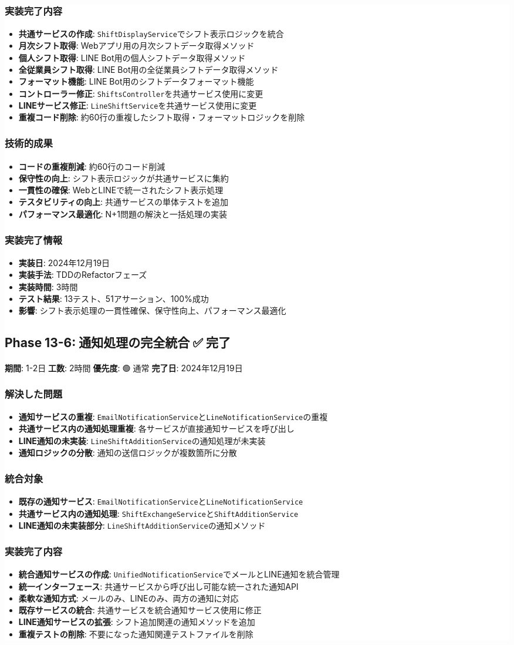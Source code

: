 ### 実装完了内容
- **共通サービスの作成**: `ShiftDisplayService`でシフト表示ロジックを統合
- **月次シフト取得**: Webアプリ用の月次シフトデータ取得メソッド
- **個人シフト取得**: LINE Bot用の個人シフトデータ取得メソッド
- **全従業員シフト取得**: LINE Bot用の全従業員シフトデータ取得メソッド
- **フォーマット機能**: LINE Bot用のシフトデータフォーマット機能
- **コントローラー修正**: `ShiftsController`を共通サービス使用に変更
- **LINEサービス修正**: `LineShiftService`を共通サービス使用に変更
- **重複コード削除**: 約60行の重複したシフト取得・フォーマットロジックを削除

### 技術的成果
- **コードの重複削減**: 約60行のコード削減
- **保守性の向上**: シフト表示ロジックが共通サービスに集約
- **一貫性の確保**: WebとLINEで統一されたシフト表示処理
- **テスタビリティの向上**: 共通サービスの単体テストを追加
- **パフォーマンス最適化**: N+1問題の解決と一括処理の実装

### 実装完了情報
- **実装日**: 2024年12月19日
- **実装手法**: TDDのRefactorフェーズ
- **実装時間**: 3時間
- **テスト結果**: 13テスト、51アサーション、100%成功
- **影響**: シフト表示処理の一貫性確保、保守性向上、パフォーマンス最適化

## Phase 13-6: 通知処理の完全統合 ✅ 完了
**期間**: 1-2日
**工数**: 2時間
**優先度**: 🟢 通常
**完了日**: 2024年12月19日

### 解決した問題
- **通知サービスの重複**: `EmailNotificationService`と`LineNotificationService`の重複
- **共通サービス内の通知処理重複**: 各サービスが直接通知サービスを呼び出し
- **LINE通知の未実装**: `LineShiftAdditionService`の通知処理が未実装
- **通知ロジックの分散**: 通知の送信ロジックが複数箇所に分散

### 統合対象
- **既存の通知サービス**: `EmailNotificationService`と`LineNotificationService`
- **共通サービス内の通知処理**: `ShiftExchangeService`と`ShiftAdditionService`
- **LINE通知の未実装部分**: `LineShiftAdditionService`の通知メソッド

### 実装完了内容
- **統合通知サービスの作成**: `UnifiedNotificationService`でメールとLINE通知を統合管理
- **統一インターフェース**: 共通サービスから呼び出し可能な統一された通知API
- **柔軟な通知方式**: メールのみ、LINEのみ、両方の通知に対応
- **既存サービスの統合**: 共通サービスを統合通知サービス使用に修正
- **LINE通知サービスの拡張**: シフト追加関連の通知メソッドを追加
- **重複テストの削除**: 不要になった通知関連テストファイルを削除
